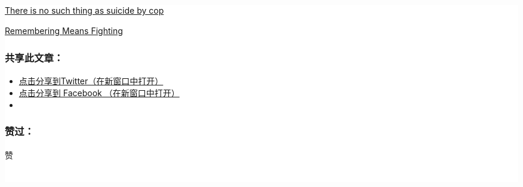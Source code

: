    <a href="https://medium.com/@comrade_celery/there-is-no-such-thing-as-suicide-by-cop-6adbe268124d" rel="">
    There is no such thing as suicide by cop
   </a>
  </p>
  <p>
   <a href="https://crimethinc.com/2017/10/05/scout-schultz-remembering-means-fighting-mourning-a-queer-activist-and-anarchist-murdered-by-the-police" rel="">
    Remembering Means Fighting
   </a>
  </p>
  <div id="atatags-1611829871-61c1d9d78a75e">
  </div>
  <div class="sharedaddy sd-sharing-enabled">
   <div class="robots-nocontent sd-block sd-social sd-social-icon sd-sharing">
    <h3 class="sd-title">
     共享此文章：
    </h3>
    <div class="sd-content">
     <ul>
      <li class="share-twitter">
       <a class="share-twitter sd-button share-icon no-text" data-shared="sharing-twitter-17254" href="https://www.iyouport.org/%e4%bb%8e%e5%8f%99%e4%ba%8b%e7%9f%a9%e9%98%b5%e5%88%b0%e9%ab%98%e7%a7%91%e6%8a%80%e7%be%a4%e4%bc%97%e6%96%97%e7%be%a4%e4%bc%97%ef%bc%9a21%e4%b8%96%e7%ba%aa%e7%bb%b4%e7%a8%b35%e6%ad%a5%e6%8b%b3/?share=twitter" rel="nofollow noopener noreferrer" target="_blank" title="点击分享到Twitter">
        <span>
        </span>
        <span class="sharing-screen-reader-text">
         点击分享到Twitter（在新窗口中打开）
        </span>
       </a>
      </li>
      <li class="share-facebook">
       <a class="share-facebook sd-button share-icon no-text" data-shared="sharing-facebook-17254" href="https://www.iyouport.org/%e4%bb%8e%e5%8f%99%e4%ba%8b%e7%9f%a9%e9%98%b5%e5%88%b0%e9%ab%98%e7%a7%91%e6%8a%80%e7%be%a4%e4%bc%97%e6%96%97%e7%be%a4%e4%bc%97%ef%bc%9a21%e4%b8%96%e7%ba%aa%e7%bb%b4%e7%a8%b35%e6%ad%a5%e6%8b%b3/?share=facebook" rel="nofollow noopener noreferrer" target="_blank" title="点击分享到 Facebook ">
        <span>
        </span>
        <span class="sharing-screen-reader-text">
         点击分享到 Facebook （在新窗口中打开）
        </span>
       </a>
      </li>
      <li class="share-end">
      </li>
     </ul>
    </div>
   </div>
  </div>
  <div class="sharedaddy sd-block sd-like jetpack-likes-widget-wrapper jetpack-likes-widget-unloaded" data-name="like-post-frame-161182987-17254-61c1d9d78aee9" data-src="https://widgets.wp.com/likes/#blog_id=161182987&amp;post_id=17254&amp;origin=www.iyouport.org&amp;obj_id=161182987-17254-61c1d9d78aee9" data-title="点赞或转载" id="like-post-wrapper-161182987-17254-61c1d9d78aee9">
   <h3 class="sd-title">
    赞过：
   </h3>
   <div class="likes-widget-placeholder post-likes-widget-placeholder" style="height: 55px;">
    <span class="button">
     <span>
      赞
     </span>